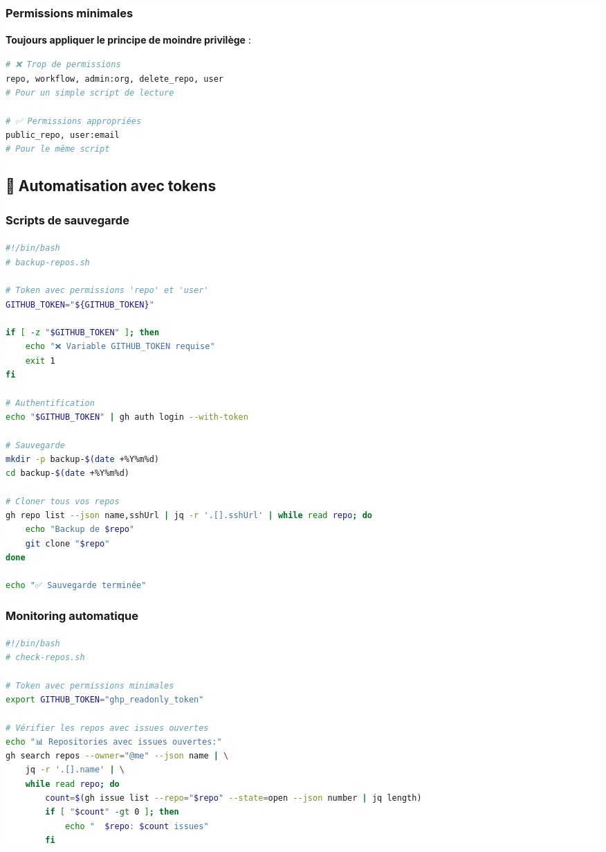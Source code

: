 ### Permissions minimales

**Toujours appliquer le principe de moindre privilège** :

```bash
# ❌ Trop de permissions
repo, workflow, admin:org, delete_repo, user
# Pour un simple script de lecture

# ✅ Permissions appropriées
public_repo, user:email
# Pour le même script
```

## 🔧 Automatisation avec tokens

### Scripts de sauvegarde

```bash
#!/bin/bash
# backup-repos.sh

# Token avec permissions 'repo' et 'user'
GITHUB_TOKEN="${GITHUB_TOKEN}"

if [ -z "$GITHUB_TOKEN" ]; then
    echo "❌ Variable GITHUB_TOKEN requise"
    exit 1
fi

# Authentification
echo "$GITHUB_TOKEN" | gh auth login --with-token

# Sauvegarde
mkdir -p backup-$(date +%Y%m%d)
cd backup-$(date +%Y%m%d)

# Cloner tous vos repos
gh repo list --json name,sshUrl | jq -r '.[].sshUrl' | while read repo; do
    echo "Backup de $repo"
    git clone "$repo"
done

echo "✅ Sauvegarde terminée"
```

### Monitoring automatique

```bash
#!/bin/bash
# check-repos.sh

# Token avec permissions minimales
export GITHUB_TOKEN="ghp_readonly_token"

# Vérifier les repos avec issues ouvertes
echo "📊 Repositories avec issues ouvertes:"
gh search repos --owner="@me" --json name | \
    jq -r '.[].name' | \
    while read repo; do
        count=$(gh issue list --repo="$repo" --state=open --json number | jq length)
        if [ "$count" -gt 0 ]; then
            echo "  $repo: $count issues"
        fi
```